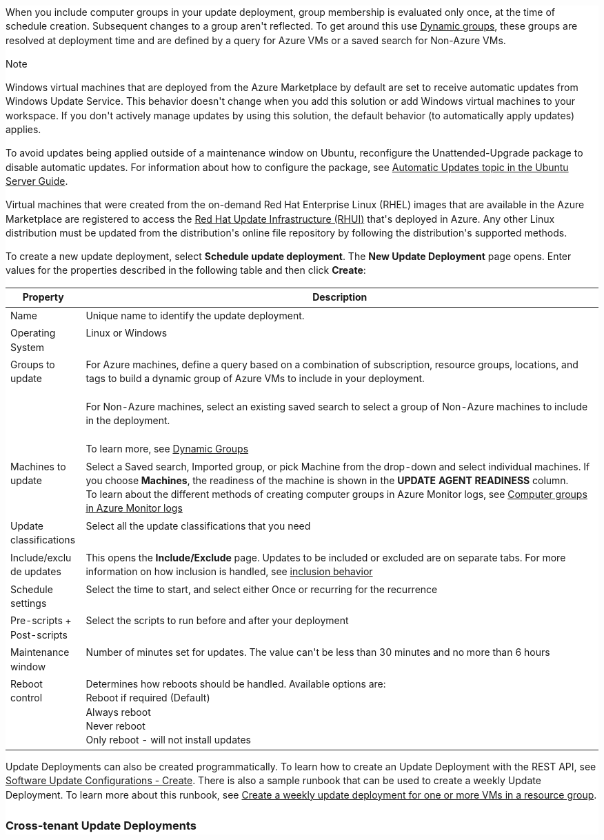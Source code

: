 When you include computer groups in your update deployment, group membership is evaluated only once, at the time of schedule creation. Subsequent changes to a group aren't reflected. To get around this use [Dynamic groups](#using-dynamic-groups), these groups are resolved at deployment time and are defined by a query for Azure VMs or a saved search for Non-Azure VMs.

> [!NOTE]
> Windows virtual machines that are deployed from the Azure Marketplace by default are set to receive automatic updates from Windows Update Service. This behavior doesn't change when you add this solution or add Windows virtual machines to your workspace. If you don't actively manage updates by using this solution, the default behavior (to automatically apply updates) applies.

To avoid updates being applied outside of a maintenance window on Ubuntu, reconfigure the Unattended-Upgrade package to disable automatic updates. For information about how to configure the package, see [Automatic Updates topic in the Ubuntu Server Guide](https://help.ubuntu.com/lts/serverguide/automatic-updates.html).

Virtual machines that were created from the on-demand Red Hat Enterprise Linux (RHEL) images that are available in the Azure Marketplace are registered to access the [Red Hat Update Infrastructure (RHUI)](../virtual-machines/virtual-machines-linux-update-infrastructure-redhat.md) that's deployed in Azure. Any other Linux distribution must be updated from the distribution's online file repository by following the distribution's supported methods.

To create a new update deployment, select **Schedule update deployment**. The **New Update Deployment** page opens. Enter values for the properties described in the following table and then click **Create**:

| Property | Description |
| --- | --- |
| Name |Unique name to identify the update deployment. |
|Operating System| Linux or Windows|
| Groups to update |For Azure machines, define a query based on a combination of subscription, resource groups, locations, and tags to build a dynamic group of Azure VMs to include in your deployment. </br></br>For Non-Azure machines, select an existing saved search to select a group of Non-Azure machines to include in the deployment. </br></br>To learn more, see [Dynamic Groups](automation-update-management.md#using-dynamic-groups)|
| Machines to update |Select a Saved search, Imported group, or pick Machine from the drop-down and select individual machines. If you choose **Machines**, the readiness of the machine is shown in the **UPDATE AGENT READINESS** column.</br> To learn about the different methods of creating computer groups in Azure Monitor logs, see [Computer groups in Azure Monitor logs](../azure-monitor/platform/computer-groups.md) |
|Update classifications|Select all the update classifications that you need|
|Include/exclude updates|This opens the **Include/Exclude** page. Updates to be included or excluded are on separate tabs. For more information on how inclusion is handled, see [inclusion behavior](automation-update-management.md#inclusion-behavior) |
|Schedule settings|Select the time to start, and select either Once or recurring for the recurrence|
| Pre-scripts + Post-scripts|Select the scripts to run before and after your deployment|
| Maintenance window |Number of minutes set for updates. The value can't be less than 30 minutes and no more than 6 hours |
| Reboot control| Determines how reboots should be handled. Available options are:</br>Reboot if required (Default)</br>Always reboot</br>Never reboot</br>Only reboot - will not install updates|

Update Deployments can also be created programmatically. To learn how to create an Update Deployment with the REST API, see [Software Update Configurations - Create](/rest/api/automation/softwareupdateconfigurations/create). There is also a sample runbook that can be used to create a weekly Update Deployment. To learn more about this runbook, see [Create a weekly update deployment for one or more VMs in a resource group](https://gallery.technet.microsoft.com/scriptcenter/Create-a-weekly-update-2ad359a1).

### <a name="multi-tenant"></a>Cross-tenant Update Deployments
